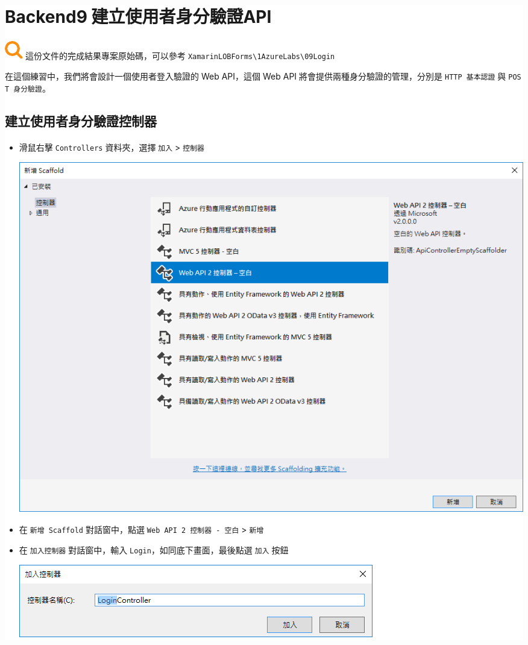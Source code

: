 # Backend9 建立使用者身分驗證API

![](Icons/fa-search.png) 這份文件的完成結果專案原始碼，可以參考 `XamarinLOBForms\1AzureLabs\09Login`

在這個練習中，我們將會設計一個使用者登入驗證的 Web API，這個 Web API 將會提供兩種身分驗證的管理，分別是 `HTTP 基本認證` 與 `POST 身分驗證`。

## 建立使用者身分驗證控制器

* 滑鼠右擊 `Controllers` 資料夾，選擇 `加入` > `控制器`

  ![](Images/EmptyWebAPIController.png)

* 在 `新增 Scaffold` 對話窗中，點選 `Web API 2 控制器 - 空白` > `新增`

* 在 `加入控制器` 對話窗中，輸入 `Login`，如同底下畫面，最後點選 `加入` 按鈕

  ![](Images/AddController5.png)
